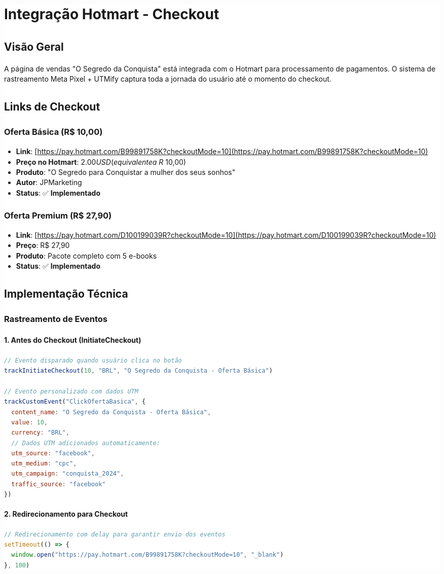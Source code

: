 # Integração Hotmart - Checkout

## Visão Geral

A página de vendas "O Segredo da Conquista" está integrada com o Hotmart para processamento de pagamentos. O sistema de rastreamento Meta Pixel + UTMify captura toda a jornada do usuário até o momento do checkout.

## Links de Checkout

### Oferta Básica (R$ 10,00)
- **Link**: [https://pay.hotmart.com/B99891758K?checkoutMode=10](https://pay.hotmart.com/B99891758K?checkoutMode=10)
- **Preço no Hotmart**: $2.00 USD (equivalente a ~R$ 10,00)
- **Produto**: "O Segredo para Conquistar a mulher dos seus sonhos"
- **Autor**: JPMarketing
- **Status**: ✅ **Implementado**

### Oferta Premium (R$ 27,90)
- **Link**: [https://pay.hotmart.com/D100199039R?checkoutMode=10](https://pay.hotmart.com/D100199039R?checkoutMode=10)
- **Preço**: R$ 27,90
- **Produto**: Pacote completo com 5 e-books
- **Status**: ✅ **Implementado**

## Implementação Técnica

### Rastreamento de Eventos

#### 1. Antes do Checkout (InitiateCheckout)
```javascript
// Evento disparado quando usuário clica no botão
trackInitiateCheckout(10, "BRL", "O Segredo da Conquista - Oferta Básica")

// Evento personalizado com dados UTM
trackCustomEvent("ClickOfertaBasica", {
  content_name: "O Segredo da Conquista - Oferta Básica",
  value: 10,
  currency: "BRL",
  // Dados UTM adicionados automaticamente:
  utm_source: "facebook",
  utm_medium: "cpc", 
  utm_campaign: "conquista_2024",
  traffic_source: "facebook"
})
```

#### 2. Redirecionamento para Checkout
```javascript
// Redirecionamento com delay para garantir envio dos eventos
setTimeout(() => {
  window.open("https://pay.hotmart.com/B99891758K?checkoutMode=10", "_blank")
}, 100)
```

